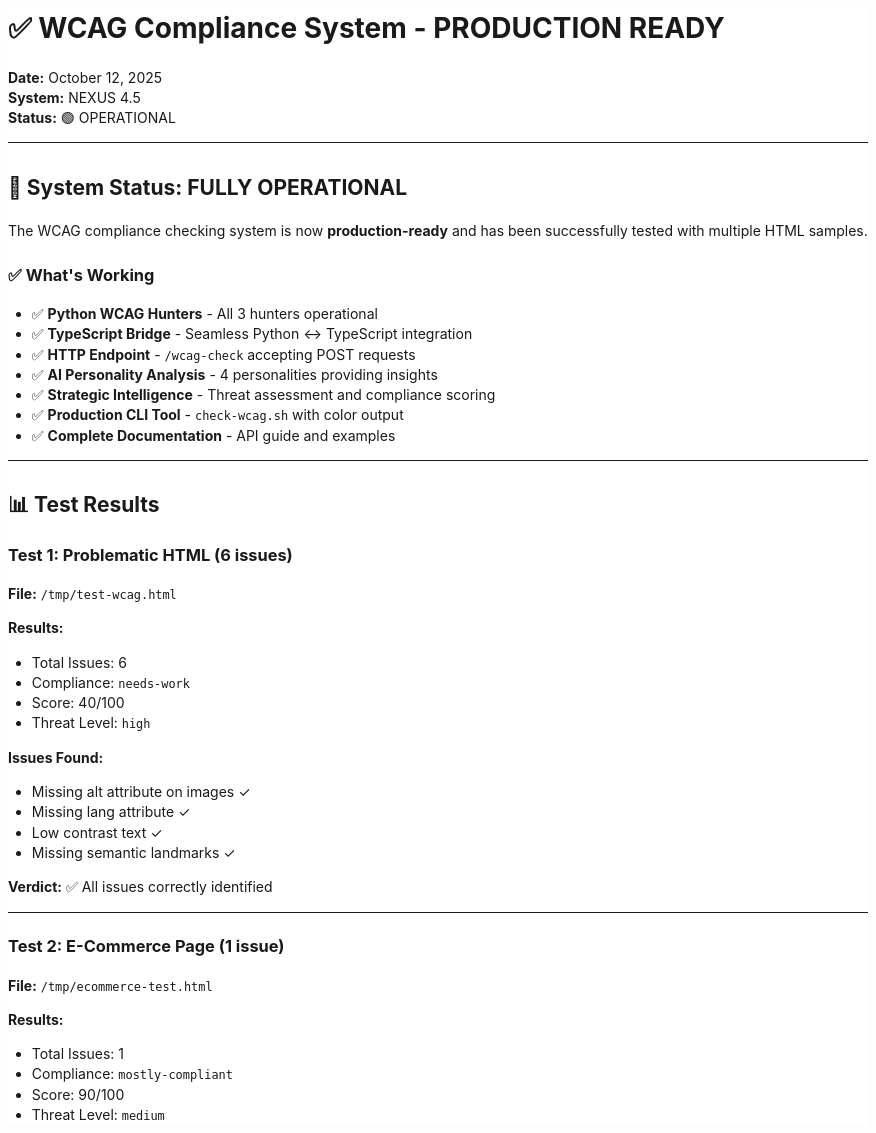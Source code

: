 # ✅ WCAG Compliance System - PRODUCTION READY

**Date:** October 12, 2025  
**System:** NEXUS 4.5  
**Status:** 🟢 OPERATIONAL

---

## 🎉 System Status: FULLY OPERATIONAL

The WCAG compliance checking system is now **production-ready** and has been successfully tested with multiple HTML samples.

### ✅ What's Working

- ✅ **Python WCAG Hunters** - All 3 hunters operational
- ✅ **TypeScript Bridge** - Seamless Python ↔ TypeScript integration
- ✅ **HTTP Endpoint** - `/wcag-check` accepting POST requests
- ✅ **AI Personality Analysis** - 4 personalities providing insights
- ✅ **Strategic Intelligence** - Threat assessment and compliance scoring
- ✅ **Production CLI Tool** - `check-wcag.sh` with color output
- ✅ **Complete Documentation** - API guide and examples

---

## 📊 Test Results

### Test 1: Problematic HTML (6 issues)
**File:** `/tmp/test-wcag.html`

**Results:**
- Total Issues: 6
- Compliance: `needs-work`
- Score: 40/100
- Threat Level: `high`

**Issues Found:**
- Missing alt attribute on images ✓
- Missing lang attribute ✓
- Low contrast text ✓
- Missing semantic landmarks ✓

**Verdict:** ✅ All issues correctly identified

---

### Test 2: E-Commerce Page (1 issue)
**File:** `/tmp/ecommerce-test.html`

**Results:**
- Total Issues: 1
- Compliance: `mostly-compliant`
- Score: 90/100
- Threat Level: `medium`
